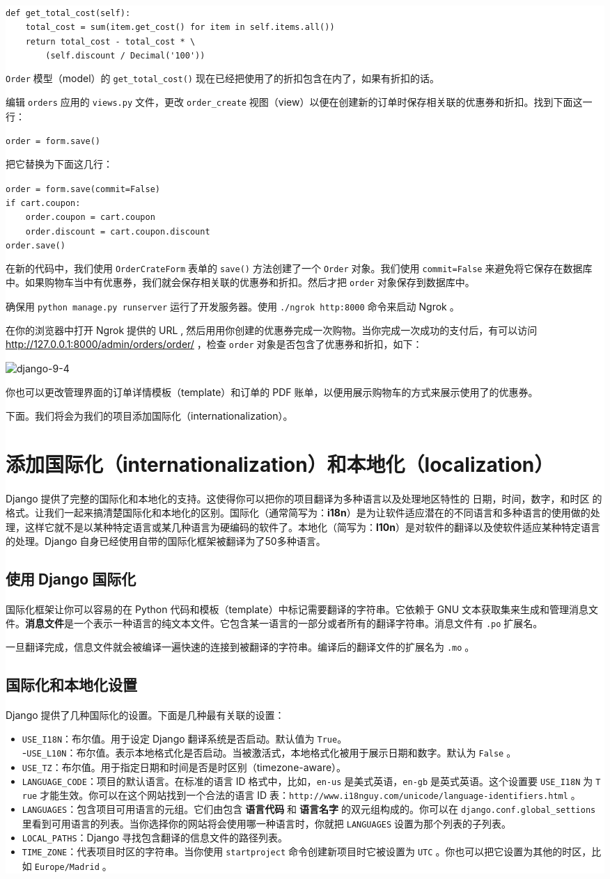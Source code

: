 <div class="sourceCode"><pre class="sourceCode python"><code class="sourceCode python hljs"><span class="kw"><span class="hljs-function"><span class="hljs-keyword">def</span></span></span><span class="hljs-function"> <span class="hljs-title">get_total_cost</span><span class="hljs-params">(</span></span><span class="va"><span class="hljs-function"><span class="hljs-params">self</span></span></span><span class="hljs-function"><span class="hljs-params">)</span>:</span>
    total_cost <span class="op">=</span> <span class="bu">sum</span>(item.get_cost() <span class="cf"><span class="hljs-keyword">for</span></span> item <span class="op"><span class="hljs-keyword">in</span></span> <span class="va">self</span>.items.<span class="bu">all</span>())
    <span class="cf"><span class="hljs-keyword">return</span></span> total_cost <span class="op">-</span> total_cost <span class="op">*</span> <span class="op">\</span>
        (<span class="va">self</span>.discount <span class="op">/</span> Decimal(<span class="st"><span class="hljs-string">'100'</span></span>))</code></pre></div>
<p><code>Order</code> 模型（model）的 <code>get_total_cost()</code> 现在已经把使用了的折扣包含在内了，如果有折扣的话。</p>
<p>编辑 <code>orders</code> 应用的 <code>views.py</code> 文件，更改 <code>order_create</code> 视图（view）以便在创建新的订单时保存相关联的优惠券和折扣。找到下面这一行：</p>
<div class="sourceCode"><pre class="sourceCode python"><code class="sourceCode python hljs">order <span class="op">=</span> form.save()</code></pre></div>
<p>把它替换为下面这几行：</p>
<div class="sourceCode"><pre class="sourceCode python"><code class="sourceCode python hljs">order <span class="op">=</span> form.save(commit<span class="op">=</span><span class="va"><span class="hljs-keyword">False</span></span>)
<span class="cf"><span class="hljs-keyword">if</span></span> cart.coupon:
    order.coupon <span class="op">=</span> cart.coupon
    order.discount <span class="op">=</span> cart.coupon.discount
order.save()</code></pre></div>
<p>在新的代码中，我们使用 <code>OrderCrateForm</code> 表单的 <code>save()</code> 方法创建了一个 <code>Order</code> 对象。我们使用 <code>commit=False</code> 来避免将它保存在数据库中。如果购物车当中有优惠券，我们就会保存相关联的优惠券和折扣。然后才把 <code>order</code> 对象保存到数据库中。</p>
<p>确保用 <code>python manage.py runserver</code> 运行了开发服务器。使用 <code>./ngrok http:8000</code> 命令来启动 Ngrok 。</p>
<p>在你的浏览器中打开 Ngrok 提供的 URL , 然后用用你创建的优惠券完成一次购物。当你完成一次成功的支付后，有可以访问 <a href="http://127.0.0.1:8000/admin/orders/order/" class="uri">http://127.0.0.1:8000/admin/orders/order/</a> ，检查 <code>order</code> 对象是否包含了优惠券和折扣，如下：</p>
<p><img src="http://ohqrvqrlb.bkt.clouddn.com/django-9-4.png" alt="django-9-4"></p>
<p>你也可以更改管理界面的订单详情模板（template）和订单的 PDF 账单，以便用展示购物车的方式来展示使用了的优惠券。</p>
<p>下面。我们将会为我们的项目添加国际化（internationalization）。</p>
<h1 id="添加国际化internationalization和本地化localization"><strong>添加国际化（internationalization）和本地化（localization）</strong></h1>
<p>Django 提供了完整的国际化和本地化的支持。这使得你可以把你的项目翻译为多种语言以及处理地区特性的 日期，时间，数字，和时区 的格式。让我们一起来搞清楚国际化和本地化的区别。国际化（通常简写为：<strong>i18n</strong>）是为让软件适应潜在的不同语言和多种语言的使用做的处理，这样它就不是以某种特定语言或某几种语言为硬编码的软件了。本地化（简写为：<strong>l10n</strong>）是对软件的翻译以及使软件适应某种特定语言的处理。Django 自身已经使用自带的国际化框架被翻译为了50多种语言。</p>
<h2 id="使用-django-国际化"><strong>使用 Django 国际化</strong></h2>
<p>国际化框架让你可以容易的在 Python 代码和模板（template）中标记需要翻译的字符串。它依赖于 GNU 文本获取集来生成和管理消息文件。<strong>消息文件</strong>是一个表示一种语言的纯文本文件。它包含某一语言的一部分或者所有的翻译字符串。消息文件有 <code>.po</code> 扩展名。</p>
<p>一旦翻译完成，信息文件就会被编译一遍快速的连接到被翻译的字符串。编译后的翻译文件的扩展名为 <code>.mo</code> 。</p>
<h2 id="国际化和本地化设置"><strong>国际化和本地化设置</strong></h2>
<p>Django 提供了几种国际化的设置。下面是几种最有关联的设置：</p>
<ul>
<li><code>USE_I18N</code>：布尔值。用于设定 Django 翻译系统是否启动。默认值为 <code>True</code>。<br>
-<code>USE_L10N</code>：布尔值。表示本地格式化是否启动。当被激活式，本地格式化被用于展示日期和数字。默认为 <code>False</code> 。</li>
<li><code>USE_TZ</code>：布尔值。用于指定日期和时间是否是时区别（timezone-aware）。</li>
<li><code>LANGUAGE_CODE</code>：项目的默认语言。在标准的语言 ID 格式中，比如，<code>en-us</code> 是美式英语，<code>en-gb</code> 是英式英语。这个设置要 <code>USE_I18N</code> 为 <code>True</code> 才能生效。你可以在这个网站找到一个合法的语言 ID 表：<code>http://www.i18nguy.com/unicode/language-identifiers.html</code> 。</li>
<li><code>LANGUAGES</code>：包含项目可用语言的元组。它们由包含 <strong>语言代码</strong> 和 <strong>语言名字</strong> 的双元组构成的。你可以在 <code>django.conf.global_settions</code> 里看到可用语言的列表。当你选择你的网站将会使用哪一种语言时，你就把 <code>LANGUAGES</code> 设置为那个列表的子列表。</li>
<li><code>LOCAL_PATHS</code>：Django 寻找包含翻译的信息文件的路径列表。</li>
<li><code>TIME_ZONE</code>：代表项目时区的字符串。当你使用 <code>startproject</code> 命令创建新项目时它被设置为 <code>UTC</code> 。你也可以把它设置为其他的时区，比如 <code>Europe/Madrid</code> 。</li>
</ul>